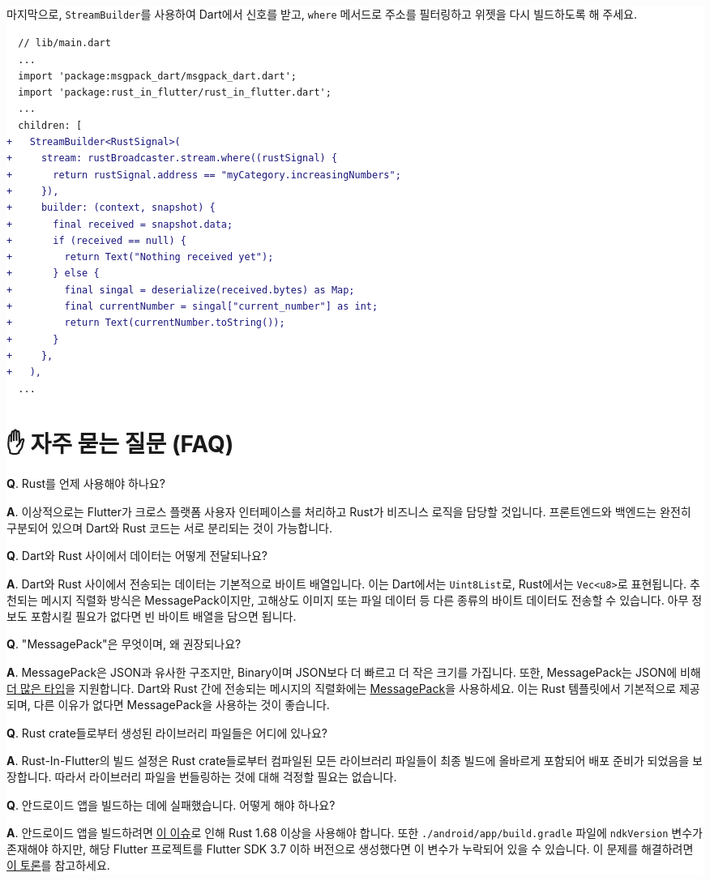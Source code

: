 마지막으로, `StreamBuilder`를 사용하여 Dart에서 신호를 받고, `where` 메서드로 주소를 필터링하고 위젯을 다시 빌드하도록 해 주세요.

```diff
  // lib/main.dart
  ...
  import 'package:msgpack_dart/msgpack_dart.dart';
  import 'package:rust_in_flutter/rust_in_flutter.dart';
  ...
  children: [
+   StreamBuilder<RustSignal>(
+     stream: rustBroadcaster.stream.where((rustSignal) {
+       return rustSignal.address == "myCategory.increasingNumbers";
+     }),
+     builder: (context, snapshot) {
+       final received = snapshot.data;
+       if (received == null) {
+         return Text("Nothing received yet");
+       } else {
+         final singal = deserialize(received.bytes) as Map;
+         final currentNumber = singal["current_number"] as int;
+         return Text(currentNumber.toString());
+       }
+     },
+   ),
  ...
```

# ✋ 자주 묻는 질문 (FAQ)

**Q**. Rust를 언제 사용해야 하나요?

**A**. 이상적으로는 Flutter가 크로스 플랫폼 사용자 인터페이스를 처리하고 Rust가 비즈니스 로직을 담당할 것입니다. 프론트엔드와 백엔드는 완전히 구분되어 있으며 Dart와 Rust 코드는 서로 분리되는 것이 가능합니다.

**Q**. Dart와 Rust 사이에서 데이터는 어떻게 전달되나요?

**A**. Dart와 Rust 사이에서 전송되는 데이터는 기본적으로 바이트 배열입니다. 이는 Dart에서는 `Uint8List`로, Rust에서는 `Vec<u8>`로 표현됩니다. 추천되는 메시지 직렬화 방식은 MessagePack이지만, 고해상도 이미지 또는 파일 데이터 등 다른 종류의 바이트 데이터도 전송할 수 있습니다. 아무 정보도 포함시킬 필요가 없다면 빈 바이트 배열을 담으면 됩니다.

**Q**. "MessagePack"은 무엇이며, 왜 권장되나요?

**A**. MessagePack은 JSON과 유사한 구조지만, Binary이며 JSON보다 더 빠르고 더 작은 크기를 가집니다. 또한, MessagePack는 JSON에 비해 [더 많은 타입](https://github.com/msgpack/msgpack/blob/master/spec.md#type-system)을 지원합니다. Dart와 Rust 간에 전송되는 메시지의 직렬화에는 [MessagePack](https://msgpack.org/)을 사용하세요. 이는 Rust 템플릿에서 기본적으로 제공되며, 다른 이유가 없다면 MessagePack을 사용하는 것이 좋습니다.

**Q**. Rust crate들로부터 생성된 라이브러리 파일들은 어디에 있나요?

**A**. Rust-In-Flutter의 빌드 설정은 Rust crate들로부터 컴파일된 모든 라이브러리 파일들이 최종 빌드에 올바르게 포함되어 배포 준비가 되었음을 보장합니다. 따라서 라이브러리 파일을 번들링하는 것에 대해 걱정할 필요는 없습니다.

**Q**. 안드로이드 앱을 빌드하는 데에 실패했습니다. 어떻게 해야 하나요?

**A**. 안드로이드 앱을 빌드하려면 [이 이슈](https://github.com/rust-lang/rust/pull/85806)로 인해 Rust 1.68 이상을 사용해야 합니다. 또한 `./android/app/build.gradle` 파일에 `ndkVersion` 변수가 존재해야 하지만, 해당 Flutter 프로젝트를 Flutter SDK 3.7 이하 버전으로 생성했다면 이 변수가 누락되어 있을 수 있습니다. 이 문제를 해결하려면 [이 토론](https://github.com/cunarist/rust-in-flutter/discussions/60)를 참고하세요.
